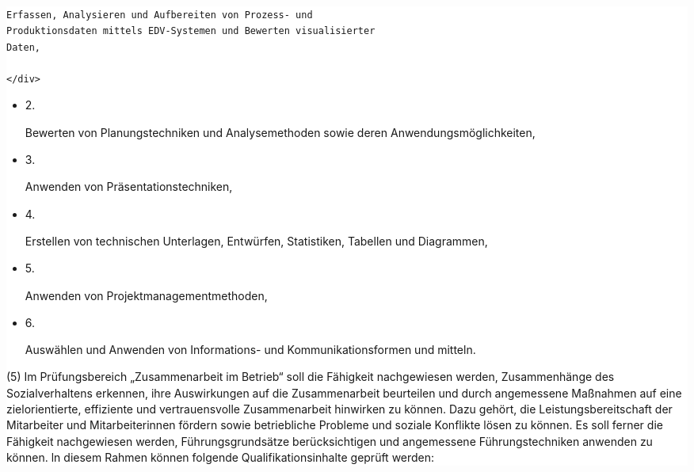     Erfassen, Analysieren und Aufbereiten von Prozess- und
    Produktionsdaten mittels EDV-Systemen und Bewerten visualisierter
    Daten,
    
    </div>

  - 2\.
    
    <div style="">
    
    Bewerten von Planungstechniken und Analysemethoden sowie deren
    Anwendungsmöglichkeiten,
    
    </div>

  - 3\.
    
    <div style="">
    
    Anwenden von Präsentationstechniken,
    
    </div>

  - 4\.
    
    <div style="">
    
    Erstellen von technischen Unterlagen, Entwürfen, Statistiken,
    Tabellen und Diagrammen,
    
    </div>

  - 5\.
    
    <div style="">
    
    Anwenden von Projektmanagementmethoden,
    
    </div>

  - 6\.
    
    <div style="">
    
    Auswählen und Anwenden von Informations- und Kommunikationsformen
    und mitteln.
    
    </div>

</div>

<div class="jurAbsatz">

(5) Im Prüfungsbereich „Zusammenarbeit im Betrieb“ soll die Fähigkeit
nachgewiesen werden, Zusammenhänge des Sozialverhaltens erkennen, ihre
Auswirkungen auf die Zusammenarbeit beurteilen und durch angemessene
Maßnahmen auf eine zielorientierte, effiziente und vertrauensvolle
Zusammenarbeit hinwirken zu können. Dazu gehört, die
Leistungsbereitschaft der Mitarbeiter und Mitarbeiterinnen fördern sowie
betriebliche Probleme und soziale Konflikte lösen zu können. Es soll
ferner die Fähigkeit nachgewiesen werden, Führungsgrundsätze
berücksichtigen und angemessene Führungstechniken anwenden zu können.
ln diesem Rahmen können folgende Qualifikationsinhalte geprüft werden:
